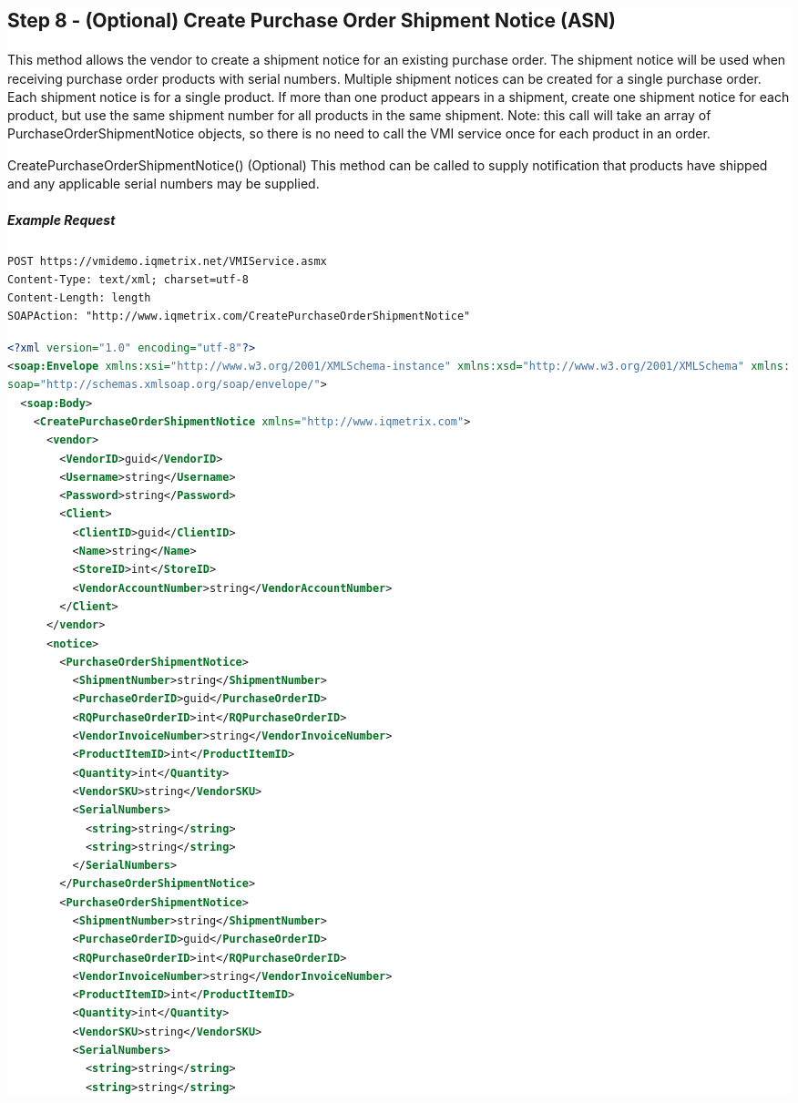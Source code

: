## Step 8 - (Optional) Create Purchase Order Shipment Notice (ASN)

This method allows the vendor to create a shipment notice for an existing purchase order. The shipment notice will be used when receiving purchase order products with serial numbers. Multiple shipment notices can be created for a single purchase order. Each shipment notice is for a single product. If more than one product appears in a shipment, create one shipment notice for each product, but use the same shipment number for all products in the same shipment.  Note: this call will take an array of PurchaseOrderShipmentNotice objects, so there is no need to call the VMI service once for each product in an order.

CreatePurchaseOrderShipmentNotice() (Optional) This method can be called to supply notification that products have shipped and any applicable serial numbers may be supplied.


##### Example Request

```
POST https://vmidemo.iqmetrix.net/VMIService.asmx
Content-Type: text/xml; charset=utf-8
Content-Length: length
SOAPAction: "http://www.iqmetrix.com/CreatePurchaseOrderShipmentNotice"
```
```xml
<?xml version="1.0" encoding="utf-8"?>
<soap:Envelope xmlns:xsi="http://www.w3.org/2001/XMLSchema-instance" xmlns:xsd="http://www.w3.org/2001/XMLSchema" xmlns:soap="http://schemas.xmlsoap.org/soap/envelope/">
  <soap:Body>
    <CreatePurchaseOrderShipmentNotice xmlns="http://www.iqmetrix.com">
      <vendor>
        <VendorID>guid</VendorID>
        <Username>string</Username>
        <Password>string</Password>
        <Client>
          <ClientID>guid</ClientID>
          <Name>string</Name>
          <StoreID>int</StoreID>
          <VendorAccountNumber>string</VendorAccountNumber>
        </Client>
      </vendor>
      <notice>
        <PurchaseOrderShipmentNotice>
          <ShipmentNumber>string</ShipmentNumber>
          <PurchaseOrderID>guid</PurchaseOrderID>
          <RQPurchaseOrderID>int</RQPurchaseOrderID>
          <VendorInvoiceNumber>string</VendorInvoiceNumber>
          <ProductItemID>int</ProductItemID>
          <Quantity>int</Quantity>
          <VendorSKU>string</VendorSKU>
          <SerialNumbers>
            <string>string</string>
            <string>string</string>
          </SerialNumbers>
        </PurchaseOrderShipmentNotice>
        <PurchaseOrderShipmentNotice>
          <ShipmentNumber>string</ShipmentNumber>
          <PurchaseOrderID>guid</PurchaseOrderID>
          <RQPurchaseOrderID>int</RQPurchaseOrderID>
          <VendorInvoiceNumber>string</VendorInvoiceNumber>
          <ProductItemID>int</ProductItemID>
          <Quantity>int</Quantity>
          <VendorSKU>string</VendorSKU>
          <SerialNumbers>
            <string>string</string>
            <string>string</string>
```